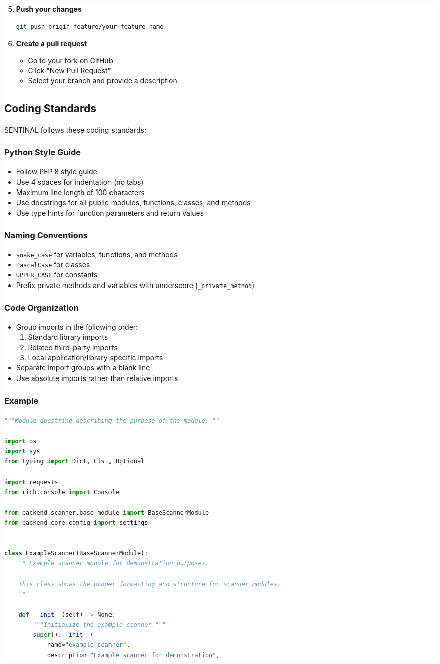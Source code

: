 5. **Push your changes**
   ```bash
   git push origin feature/your-feature-name
   ```

6. **Create a pull request**
   - Go to your fork on GitHub
   - Click "New Pull Request"
   - Select your branch and provide a description

## Coding Standards

SENTINAL follows these coding standards:

### Python Style Guide

- Follow [PEP 8](https://www.python.org/dev/peps/pep-0008/) style guide
- Use 4 spaces for indentation (no tabs)
- Maximum line length of 100 characters
- Use docstrings for all public modules, functions, classes, and methods
- Use type hints for function parameters and return values

### Naming Conventions

- `snake_case` for variables, functions, and methods
- `PascalCase` for classes
- `UPPER_CASE` for constants
- Prefix private methods and variables with underscore (`_private_method`)

### Code Organization

- Group imports in the following order:
  1. Standard library imports
  2. Related third-party imports
  3. Local application/library specific imports
- Separate import groups with a blank line
- Use absolute imports rather than relative imports

### Example

```python
"""Module docstring describing the purpose of the module."""

import os
import sys
from typing import Dict, List, Optional

import requests
from rich.console import Console

from backend.scanner.base_module import BaseScannerModule
from backend.core.config import settings


class ExampleScanner(BaseScannerModule):
    """Example scanner module for demonstration purposes.
    
    This class shows the proper formatting and structure for scanner modules.
    """
    
    def __init__(self) -> None:
        """Initialize the example scanner."""
        super().__init__(
            name="example_scanner",
            description="Example scanner for demonstration",
```